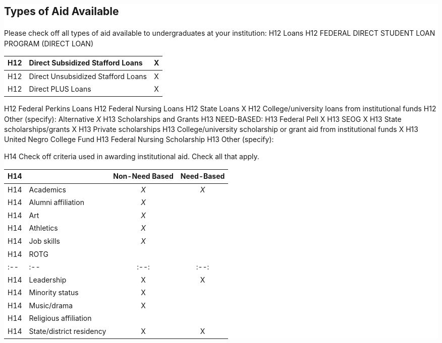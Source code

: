 ## Types of Aid Available

Please check off all types of aid available to undergraduates at your institution:
H12 Loans
H12 FEDERAL DIRECT STUDENT LOAN PROGRAM (DIRECT LOAN)

| H12 | Direct Subsidized Stafford Loans | X |
| :-- | :-- | :--: |
| H12 | Direct Unsubsidized Stafford Loans | X |
| H12 | Direct PLUS Loans | X |

H12 Federal Perkins Loans
H12 Federal Nursing Loans
H12 State Loans
X
H12 College/university loans from institutional funds
H12 Other (specify):
Alternative
$X$
H13 Scholarships and Grants
H13 NEED-BASED:
H13 Federal Pell
X
H13 SEOG
X
H13 State scholarships/grants
X
H13 Private scholarships
H13 College/university scholarship or grant aid from institutional funds
X
H13 United Negro College Fund
H13 Federal Nursing Scholarship
H13 Other (specify):

H14 Check off criteria used in awarding institutional aid. Check all that apply.

| H14 |  | Non-Need Based | Need-Based |
| :-- | :-- | :--: | :--: |
| H14 | Academics | $X$ | $X$ |
| H14 | Alumni affiliation | $X$ |  |
| H14 | Art | $X$ |  |
| H14 | Athletics | $X$ |  |
| H14 | Job skills | $X$ |  |
| H14 | ROTG |  |  |
| :-- | :-- | :--: | :--: |
| H14 | Leadership | X | X |
| H14 | Minority status | X |  |
| H14 | Music/drama | X |  |
| H14 | Religious affiliation |  |  |
| H14 | State/district residency | X | X |
